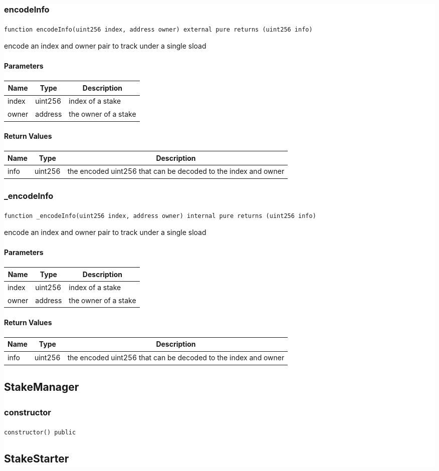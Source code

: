 ### encodeInfo

```solidity
function encodeInfo(uint256 index, address owner) external pure returns (uint256 info)
```

encode an index and owner pair to track under a single sload

#### Parameters

| Name | Type | Description |
| ---- | ---- | ----------- |
| index | uint256 | index of a stake |
| owner | address | the owner of a stake |

#### Return Values

| Name | Type | Description |
| ---- | ---- | ----------- |
| info | uint256 | the encoded uint256 that can be decoded to the index and owner |

### _encodeInfo

```solidity
function _encodeInfo(uint256 index, address owner) internal pure returns (uint256 info)
```

encode an index and owner pair to track under a single sload

#### Parameters

| Name | Type | Description |
| ---- | ---- | ----------- |
| index | uint256 | index of a stake |
| owner | address | the owner of a stake |

#### Return Values

| Name | Type | Description |
| ---- | ---- | ----------- |
| info | uint256 | the encoded uint256 that can be decoded to the index and owner |

## StakeManager

### constructor

```solidity
constructor() public
```

## StakeStarter
